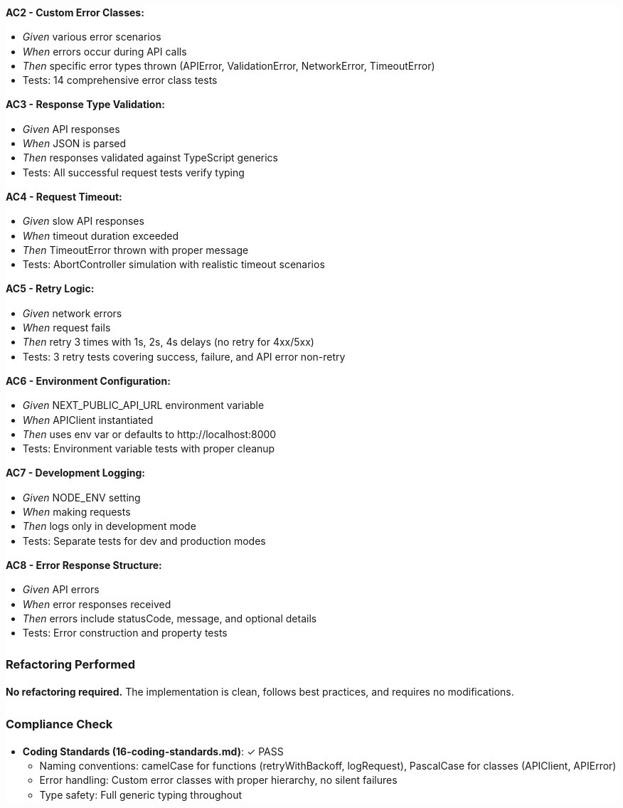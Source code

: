 **AC2 - Custom Error Classes:**
- *Given* various error scenarios
- *When* errors occur during API calls
- *Then* specific error types thrown (APIError, ValidationError, NetworkError, TimeoutError)
- Tests: 14 comprehensive error class tests

**AC3 - Response Type Validation:**
- *Given* API responses
- *When* JSON is parsed
- *Then* responses validated against TypeScript generics
- Tests: All successful request tests verify typing

**AC4 - Request Timeout:**
- *Given* slow API responses
- *When* timeout duration exceeded
- *Then* TimeoutError thrown with proper message
- Tests: AbortController simulation with realistic timeout scenarios

**AC5 - Retry Logic:**
- *Given* network errors
- *When* request fails
- *Then* retry 3 times with 1s, 2s, 4s delays (no retry for 4xx/5xx)
- Tests: 3 retry tests covering success, failure, and API error non-retry

**AC6 - Environment Configuration:**
- *Given* NEXT_PUBLIC_API_URL environment variable
- *When* APIClient instantiated
- *Then* uses env var or defaults to http://localhost:8000
- Tests: Environment variable tests with proper cleanup

**AC7 - Development Logging:**
- *Given* NODE_ENV setting
- *When* making requests
- *Then* logs only in development mode
- Tests: Separate tests for dev and production modes

**AC8 - Error Response Structure:**
- *Given* API errors
- *When* error responses received
- *Then* errors include statusCode, message, and optional details
- Tests: Error construction and property tests

### Refactoring Performed

**No refactoring required.** The implementation is clean, follows best practices, and requires no modifications.

### Compliance Check

- **Coding Standards (16-coding-standards.md)**: ✓ PASS
  - Naming conventions: camelCase for functions (retryWithBackoff, logRequest), PascalCase for classes (APIClient, APIError)
  - Error handling: Custom error classes with proper hierarchy, no silent failures
  - Type safety: Full generic typing throughout
